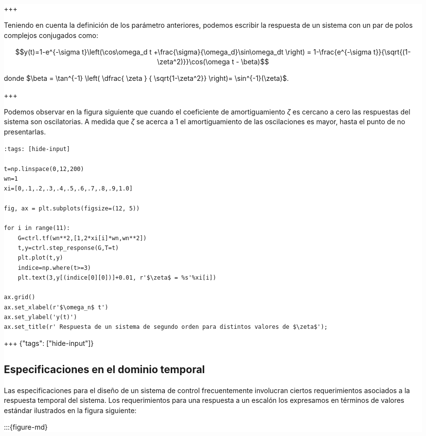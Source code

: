 +++

Teniendo en cuenta la definición de los parámetro anteriores, podemos escribir la respuesta de un sistema con un par de polos complejos conjugados como:

$$y(t)=1-e^{-\sigma t}\left(\cos\omega_d t +\frac{\sigma}{\omega_d}\sin\omega_dt \right) = 1-\frac{e^{-\sigma t}}{\sqrt{(1-\zeta^2)}}\cos(\omega t - \beta)$$

donde $\beta = \tan^{-1} \left( \dfrac{ \zeta } { \sqrt{1-\zeta^2}}  \right)= \sin^{-1}(\zeta)$.

+++

Podemos observar en la figura siguiente que cuando el coeficiente de amortiguamiento $\zeta$ es cercano a cero las respuestas del sistema son oscilatorias. A medida que $\zeta$ se acerca a 1 el amortiguamiento de las oscilaciones es mayor, hasta el punto de no presentarlas.

```{code-cell} ipython3
:tags: [hide-input]

t=np.linspace(0,12,200)
wn=1
xi=[0,.1,.2,.3,.4,.5,.6,.7,.8,.9,1.0]

fig, ax = plt.subplots(figsize=(12, 5))

for i in range(11):
    G=ctrl.tf(wn**2,[1,2*xi[i]*wn,wn**2])
    t,y=ctrl.step_response(G,T=t)
    plt.plot(t,y)
    indice=np.where(t>=3)
    plt.text(3,y[(indice[0][0])]+0.01, r'$\zeta$ = %s'%xi[i])

ax.grid()
ax.set_xlabel(r'$\omega_n$ t')
ax.set_ylabel('y(t)')
ax.set_title(r' Respuesta de un sistema de segundo orden para distintos valores de $\zeta$');
```

+++ {"tags": ["hide-input"]}

## Especificaciones en el dominio temporal

Las especificaciones para el diseño de un sistema de control frecuentemente involucran ciertos requerimientos asociados a la respuesta temporal del sistema. Los requerimientos para una respuesta a un escalón los expresamos en términos de valores estándar ilustrados en la figura siguiente:

:::{figure-md}